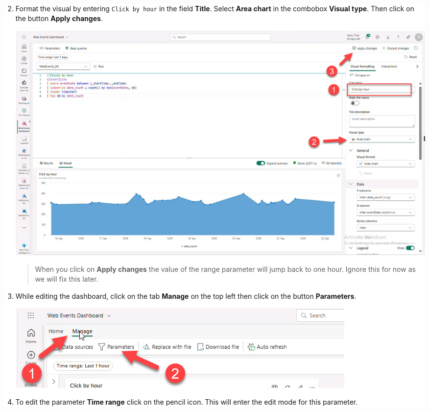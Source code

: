 2. Format the visual by entering `Click by hour` in the field **Title**. Select **Area chart** in the combobox **Visual type**. Then click on the button **Apply changes**.

   ![alt text](assets/image_task13_step09.png)

    <div class="important" data-title="Note">

   > When you click on **Apply changes** the value of the range parameter will jump back to one hour. Ignore this for now as we will fix this later.

     </div>

3. While editing the dashboard, click on the tab **Manage** on the top left then click on the button **Parameters**.

   ![alt text](assets/image_task13_step10.png)

4. To edit the parameter **Time range** click on the pencil icon. This will enter the edit mode for this parameter.

